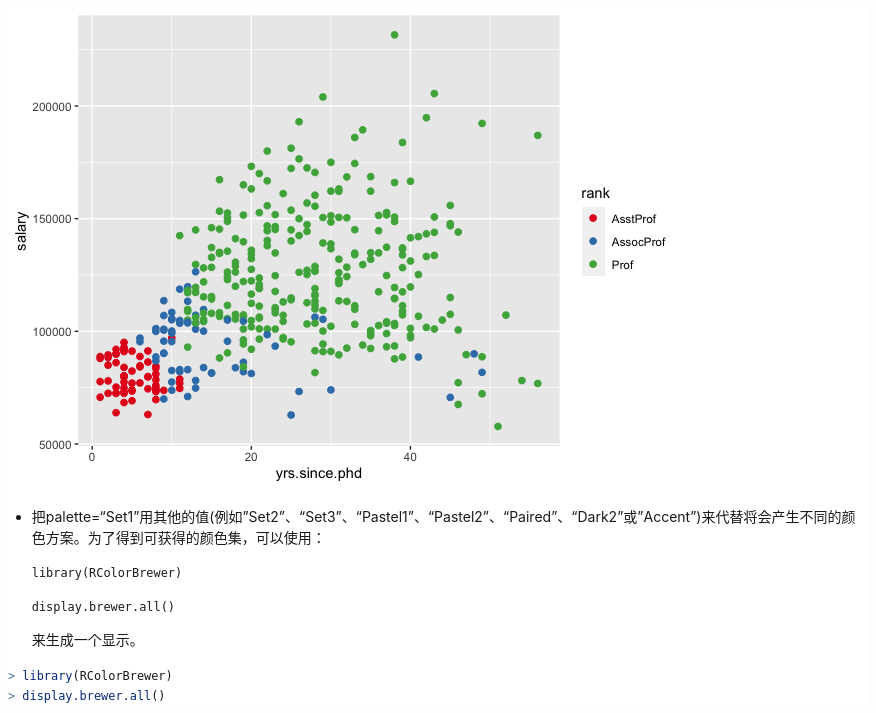 ![](Phase2_R_Advanced_Learning_9_ggplot2高级绘图_files/figure-gfm/unnamed-chunk-22-1.png)

- 把palette=“Set1”用其他的值(例如”Set2”、“Set3”、“Pastel1”、“Pastel2”、“Paired”、“Dark2”或”Accent”)来代替将会产生不同的颜色方案。为了得到可获得的颜色集，可以使用：

  `library(RColorBrewer)`

  `display.brewer.all()`

  来生成一个显示。

``` r
> library(RColorBrewer)
> display.brewer.all()
```
